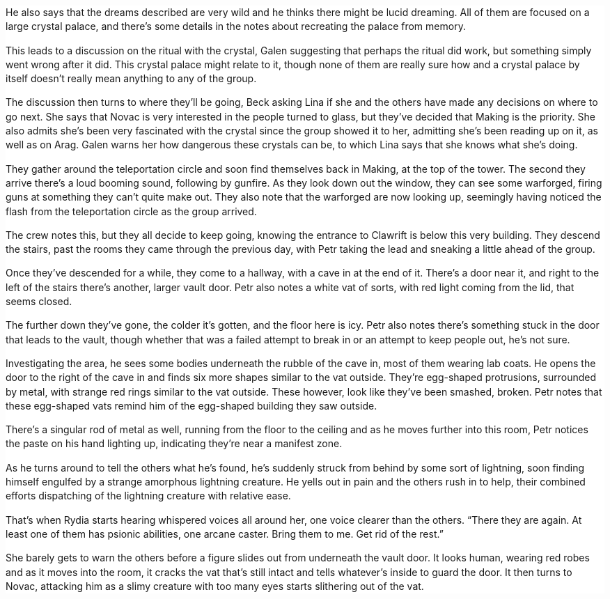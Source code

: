 He also says that the dreams described are very wild and he thinks there might be lucid dreaming. All of them are focused on a large crystal palace, and there’s some details in the notes about recreating the palace from memory. 

This leads to a discussion on the ritual with the crystal, Galen suggesting that perhaps the ritual did work, but something simply went wrong after it did. This crystal palace might relate to it, though none of them are really sure how and a crystal palace by itself doesn’t really mean anything to any of the group. 

The discussion then turns to where they’ll be going, Beck asking Lina if she and the others have made any decisions on where to go next. She says that Novac is very interested in the people turned to glass, but they’ve decided that Making is the priority. She also admits she’s been very fascinated with the crystal since the group showed it to her, admitting she’s been reading up on it, as well as on Arag. Galen warns her how dangerous these crystals can be, to which Lina says that she knows what she’s doing.

They gather around the teleportation circle and soon find themselves back in Making, at the top of the tower. The second they arrive there’s a loud booming sound, following by gunfire. As they look down out the window, they can see some warforged, firing guns at something they can’t quite make out. They also note that the warforged are now looking up, seemingly having noticed the flash from the teleportation circle as the group arrived. 

The crew notes this, but they all decide to keep going, knowing the entrance to Clawrift is below this very building. They descend the stairs, past the rooms they came through the previous day, with Petr taking the lead and sneaking a little ahead of the group.

Once they’ve descended for a while, they come to a hallway, with a cave in at the end of it. There’s a door near it, and right to the left of the stairs there’s another, larger vault door. Petr also notes a white vat of sorts, with red light coming from the lid, that seems closed. 

The further down they’ve gone, the colder it’s gotten, and the floor here is icy. Petr also notes there’s something stuck in the door that leads to the vault, though whether that was a failed attempt to break in or an attempt to keep people out, he’s not sure.

Investigating the area, he sees some bodies underneath the rubble of the cave in, most of them wearing lab coats. He opens the door to the right of the cave in and finds six more shapes similar to the vat outside. They’re egg-shaped protrusions, surrounded by metal, with strange red rings similar to the vat outside. These however, look like they’ve been smashed, broken. Petr notes that these egg-shaped vats remind him of the egg-shaped building they saw outside. 

There’s a singular rod of metal as well, running from the floor to the ceiling and as he moves further into this room, Petr notices the paste on his hand lighting up, indicating they’re near a manifest zone. 

As he turns around to tell the others what he’s found, he’s suddenly struck from behind by some sort of lightning, soon finding himself engulfed by a strange amorphous lightning creature. He yells out in pain and the others rush in to help, their combined efforts dispatching of the lightning creature with relative ease. 

That’s when Rydia starts hearing whispered voices all around her, one voice clearer than the others. “There they are again. At least one of them has psionic abilities, one arcane caster. Bring them to me. Get rid of the rest.” 

She barely gets to warn the others before a figure slides out from underneath the vault door. It looks human, wearing red robes and as it moves into the room, it cracks the vat that’s still intact and tells whatever’s inside to guard the door. It then turns to Novac, attacking him as a slimy creature with too many eyes starts slithering out of the vat.
 